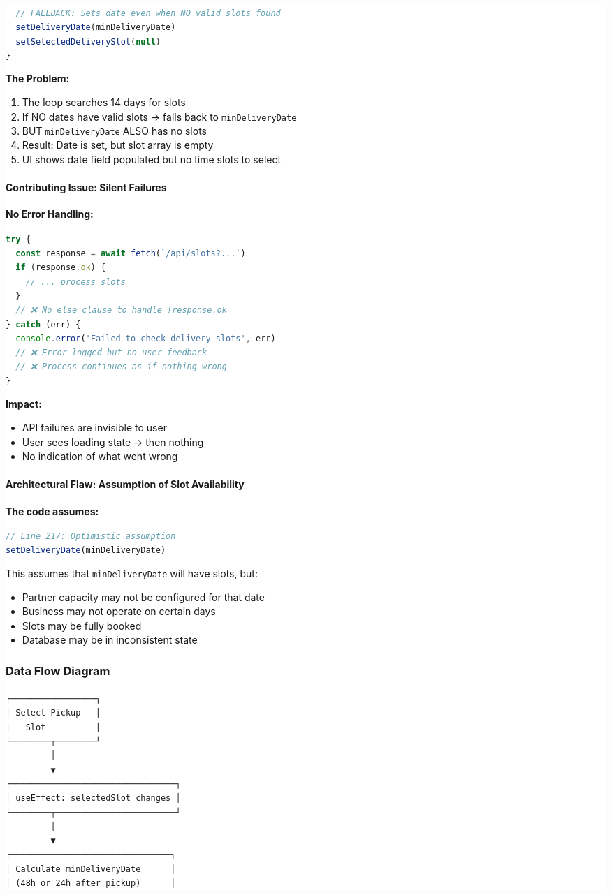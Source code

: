 ```typescript
  // FALLBACK: Sets date even when NO valid slots found
  setDeliveryDate(minDeliveryDate)
  setSelectedDeliverySlot(null)
}
```

**The Problem:**
1. The loop searches 14 days for slots
2. If NO dates have valid slots → falls back to `minDeliveryDate`
3. BUT `minDeliveryDate` ALSO has no slots
4. Result: Date is set, but slot array is empty
5. UI shows date field populated but no time slots to select

#### Contributing Issue: Silent Failures

**No Error Handling:**
```typescript
try {
  const response = await fetch(`/api/slots?...`)
  if (response.ok) {
    // ... process slots
  }
  // ❌ No else clause to handle !response.ok
} catch (err) {
  console.error('Failed to check delivery slots', err)
  // ❌ Error logged but no user feedback
  // ❌ Process continues as if nothing wrong
}
```

**Impact:**
- API failures are invisible to user
- User sees loading state → then nothing
- No indication of what went wrong

#### Architectural Flaw: Assumption of Slot Availability

**The code assumes:**
```typescript
// Line 217: Optimistic assumption
setDeliveryDate(minDeliveryDate)
```

This assumes that `minDeliveryDate` will have slots, but:
- Partner capacity may not be configured for that date
- Business may not operate on certain days
- Slots may be fully booked
- Database may be in inconsistent state

### Data Flow Diagram

```
┌─────────────────┐
│ Select Pickup   │
│   Slot          │
└────────┬────────┘
         │
         ▼
┌─────────────────────────────────┐
│ useEffect: selectedSlot changes │
└────────┬────────────────────────┘
         │
         ▼
┌────────────────────────────────┐
│ Calculate minDeliveryDate      │
│ (48h or 24h after pickup)      │
```